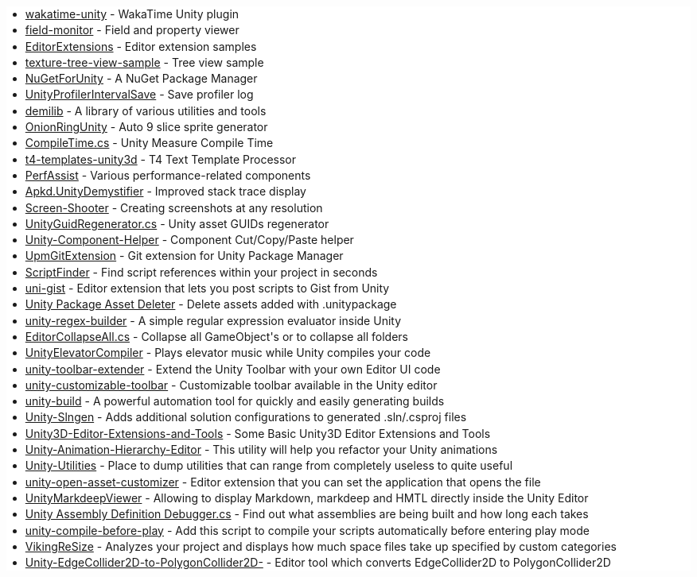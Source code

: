 - [wakatime-unity](https://github.com/josec89/wakatime-unity) - WakaTime Unity plugin
- [field-monitor](https://github.com/mminer/field-monitor) - Field and property viewer
- [EditorExtensions](https://github.com/Stereoarts/EditorExtensions) - Editor extension samples
- [texture-tree-view-sample](https://github.com/anchan828/texture-tree-view-sample) - Tree view sample
- [NuGetForUnity](https://github.com/GlitchEnzo/NuGetForUnity) - A NuGet Package Manager
- [UnityProfilerIntervalSave](https://github.com/wotakuro/UnityProfilerIntervalSave) - Save profiler log
- [demilib](https://github.com/Demigiant/demilib) - A library of various utilities and tools
- [OnionRingUnity](https://github.com/kyubuns/OnionRingUnity) - Auto 9 slice sprite generator
- [CompileTime.cs](https://gist.github.com/chuckbergeron/245e0f5906c89f7d01c02eeb052e1b04) - Unity Measure Compile Time
- [t4-templates-unity3d](https://github.com/deniszykov/t4-templates-unity3d) - T4 Text Template Processor
- [PerfAssist](https://github.com/GameBuildingBlocks/PerfAssist) - Various performance-related components
- [Apkd.UnityDemystifier](https://github.com/apkd/Apkd.UnityDemystifier) - Improved stack trace display
- [Screen-Shooter](https://github.com/PhannGor/Screen-Shooter) - Creating screenshots at any resolution
- [UnityGuidRegenerator.cs](https://gist.github.com/ZimM-LostPolygon/7e2f8a3e5a1be183ac19) - Unity asset GUIDs regenerator
- [Unity-Component-Helper](https://github.com/hont127/Unity-Component-Helper) - Component Cut/Copy/Paste helper
- [UpmGitExtension](https://github.com/mob-sakai/UpmGitExtension) - Git extension for Unity Package Manager
- [ScriptFinder](https://github.com/JoebRogers/ScriptFinder) - Find script references within your project in seconds
- [uni-gist](https://github.com/baba-s/uni-gist) - Editor extension that lets you post scripts to Gist from Unity
- [Unity Package Asset Deleter](https://github.com/baba-s/unity-package-asset-deleter) - Delete assets added with .unitypackage
- [unity-regex-builder](https://github.com/karl-/unity-regex-builder) - A simple regular expression evaluator inside Unity
- [EditorCollapseAll.cs](https://gist.github.com/yasirkula/0b541b0865eba11b55518ead45fba8fc) - Collapse all GameObject's or to collapse all folders
- [UnityElevatorCompiler](https://github.com/m3rt32/UnityElevatorCompiler) - Plays elevator music while Unity compiles your code
- [unity-toolbar-extender](https://github.com/marijnz/unity-toolbar-extender) - Extend the Unity Toolbar with your own Editor UI code
- [unity-customizable-toolbar](https://github.com/baba-s/unity-customizable-toolbar) - Customizable toolbar available in the Unity editor
- [unity-build](https://github.com/Chaser324/unity-build) - A powerful automation tool for quickly and easily generating builds
- [Unity-Slngen](https://github.com/jhett12321/Unity-Slngen) - Adds additional solution configurations to generated .sln/.csproj files
- [Unity3D-Editor-Extensions-and-Tools](https://github.com/thomue00/Unity3D-Editor-Extensions-and-Tools) - Some Basic Unity3D Editor Extensions and Tools
- [Unity-Animation-Hierarchy-Editor](https://github.com/s-m-k/Unity-Animation-Hierarchy-Editor) - This utility will help you refactor your Unity animations
- [Unity-Utilities](https://github.com/CapnRat/Unity-Utilities) - Place to dump utilities that can range from completely useless to quite useful
- [unity-open-asset-customizer](https://github.com/baba-s/unity-open-asset-customizer) - Editor extension that you can set the application that opens the file
- [UnityMarkdeepViewer](https://github.com/Sirithang/UnityMarkdeepViewer) - Allowing to display Markdown, markdeep and HMTL directly inside the Unity Editor
- [Unity Assembly Definition Debugger.cs](https://gist.github.com/karljj1/9c6cce803096b5cd4511cf0819ff517b) - Find out what assemblies are being built and how long each takes
- [unity-compile-before-play](https://github.com/jfranmora/unity-compile-before-play) - Add this script to compile your scripts automatically before entering play mode
- [VikingReSize](https://github.com/norseware/VikingReSize) - Analyzes your project and displays how much space files take up specified by custom categories
- [Unity-EdgeCollider2D-to-PolygonCollider2D-](https://github.com/JuanGdelaCruz/Unity-EdgeCollider2D-to-PolygonCollider2D-) - Editor tool which converts EdgeCollider2D to PolygonCollider2D
